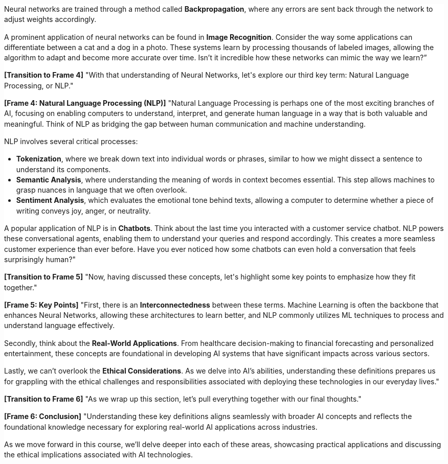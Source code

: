 Neural networks are trained through a method called **Backpropagation**, where any errors are sent back through the network to adjust weights accordingly. 

A prominent application of neural networks can be found in **Image Recognition**. Consider the way some applications can differentiate between a cat and a dog in a photo. These systems learn by processing thousands of labeled images, allowing the algorithm to adapt and become more accurate over time. Isn’t it incredible how these networks can mimic the way we learn?”

**[Transition to Frame 4]**
"With that understanding of Neural Networks, let's explore our third key term: Natural Language Processing, or NLP."

**[Frame 4: Natural Language Processing (NLP)]**
"Natural Language Processing is perhaps one of the most exciting branches of AI, focusing on enabling computers to understand, interpret, and generate human language in a way that is both valuable and meaningful. Think of NLP as bridging the gap between human communication and machine understanding. 

NLP involves several critical processes:
- **Tokenization**, where we break down text into individual words or phrases, similar to how we might dissect a sentence to understand its components.
- **Semantic Analysis**, where understanding the meaning of words in context becomes essential. This step allows machines to grasp nuances in language that we often overlook.
- **Sentiment Analysis**, which evaluates the emotional tone behind texts, allowing a computer to determine whether a piece of writing conveys joy, anger, or neutrality.

A popular application of NLP is in **Chatbots**. Think about the last time you interacted with a customer service chatbot. NLP powers these conversational agents, enabling them to understand your queries and respond accordingly. This creates a more seamless customer experience than ever before. Have you ever noticed how some chatbots can even hold a conversation that feels surprisingly human?"

**[Transition to Frame 5]**
"Now, having discussed these concepts, let's highlight some key points to emphasize how they fit together."

**[Frame 5: Key Points]**
"First, there is an **Interconnectedness** between these terms. Machine Learning is often the backbone that enhances Neural Networks, allowing these architectures to learn better, and NLP commonly utilizes ML techniques to process and understand language effectively. 

Secondly, think about the **Real-World Applications**. From healthcare decision-making to financial forecasting and personalized entertainment, these concepts are foundational in developing AI systems that have significant impacts across various sectors.

Lastly, we can’t overlook the **Ethical Considerations**. As we delve into AI’s abilities, understanding these definitions prepares us for grappling with the ethical challenges and responsibilities associated with deploying these technologies in our everyday lives."

**[Transition to Frame 6]**
"As we wrap up this section, let’s pull everything together with our final thoughts."

**[Frame 6: Conclusion]**
"Understanding these key definitions aligns seamlessly with broader AI concepts and reflects the foundational knowledge necessary for exploring real-world AI applications across industries. 

As we move forward in this course, we’ll delve deeper into each of these areas, showcasing practical applications and discussing the ethical implications associated with AI technologies. 
